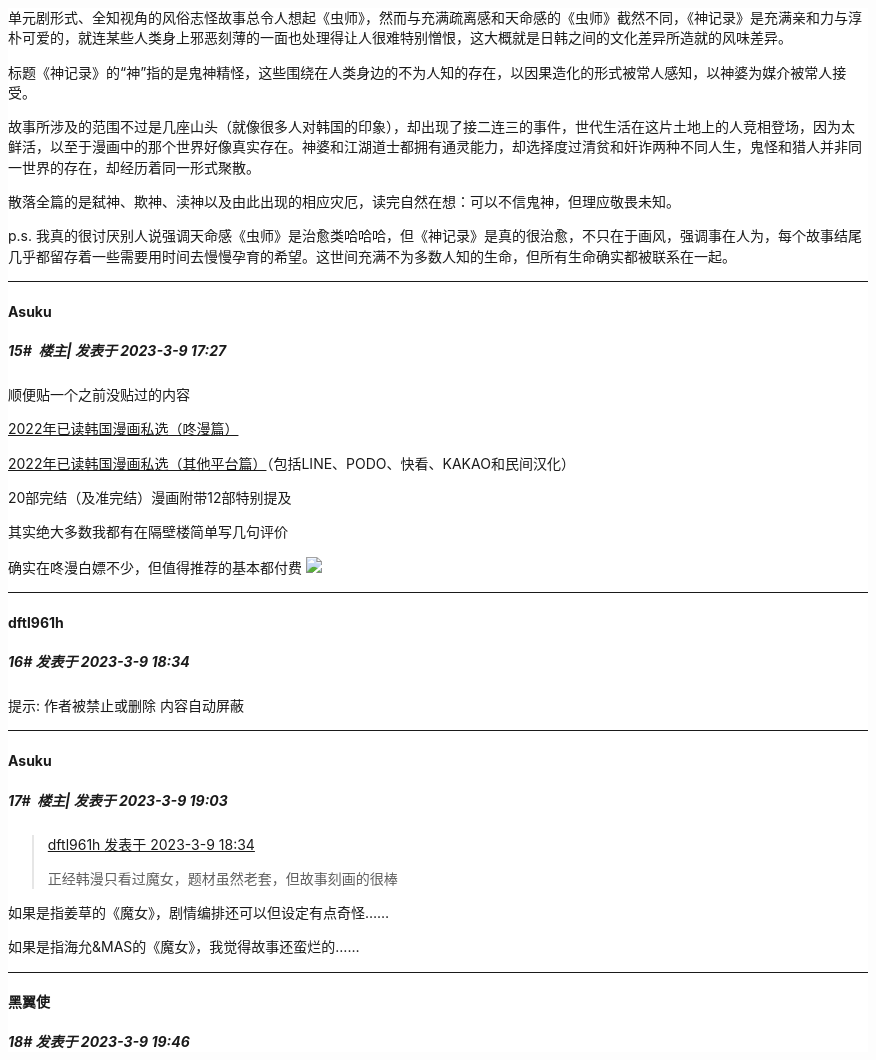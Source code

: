 单元剧形式、全知视角的风俗志怪故事总令人想起《虫师》，然而与充满疏离感和天命感的《虫师》截然不同，《神记录》是充满亲和力与淳朴可爱的，就连某些人类身上邪恶刻薄的一面也处理得让人很难特别憎恨，这大概就是日韩之间的文化差异所造就的风味差异。

标题《神记录》的“神”指的是鬼神精怪，这些围绕在人类身边的不为人知的存在，以因果造化的形式被常人感知，以神婆为媒介被常人接受。

故事所涉及的范围不过是几座山头（就像很多人对韩国的印象），却出现了接二连三的事件，世代生活在这片土地上的人竞相登场，因为太鲜活，以至于漫画中的那个世界好像真实存在。神婆和江湖道士都拥有通灵能力，却选择度过清贫和奸诈两种不同人生，鬼怪和猎人并非同一世界的存在，却经历着同一形式聚散。

散落全篇的是弑神、欺神、渎神以及由此出现的相应灾厄，读完自然在想：可以不信鬼神，但理应敬畏未知。

p.s. 我真的很讨厌别人说强调天命感《虫师》是治愈类哈哈哈，但《神记录》是真的很治愈，不只在于画风，强调事在人为，每个故事结尾几乎都留存着一些需要用时间去慢慢孕育的希望。这世间充满不为多数人知的生命，但所有生命确实都被联系在一起。

*****

####  Asuku  
##### 15#         楼主| 发表于 2023-3-9 17:27

顺便贴一个之前没贴过的内容

[2022年已读韩国漫画私选（咚漫篇）](https://mp.weixin.qq.com/s?__biz=MzkzNTMyNjUzMg==&amp;mid=2247485537&amp;idx=1&amp;sn=d0725327c9bfde7ed609f22752752b4f&amp;chksm=c2aeee4af5d9675c0bfb81ab48c3fbe46fe0d65f91db158a2474b65de09022f5c92beaef8ce0&amp;token=1262498272&amp;lang=zh_CN#rd)

[2022年已读韩国漫画私选（其他平台篇）](https://mp.weixin.qq.com/s?__biz=MzkzNTMyNjUzMg==&amp;mid=2247485563&amp;idx=1&amp;sn=acd0d8850dd3c98a65d11afe4cbf989e&amp;chksm=c2aeee50f5d96746796573fdc5b77bd54f631db551fd7ade5b3e5986bcb0290c579079be7eb7&amp;token=1262498272&amp;lang=zh_CN#rd)（包括LINE、PODO、快看、KAKAO和民间汉化）

20部完结（及准完结）漫画附带12部特别提及

其实绝大多数我都有在隔壁楼简单写几句评价

确实在咚漫白嫖不少，但值得推荐的基本都付费 <img src="https://static.saraba1st.com/image/smiley/face2017/010.png" referrerpolicy="no-referrer"> 

*****

####  dftl961h  
##### 16#       发表于 2023-3-9 18:34

提示: 作者被禁止或删除 内容自动屏蔽

*****

####  Asuku  
##### 17#         楼主| 发表于 2023-3-9 19:03

<blockquote><a href="httphttps://bbs.saraba1st.com/2b/forum.php?mod=redirect&amp;goto=findpost&amp;pid=60024492&amp;ptid=2122525" target="_blank">dftl961h 发表于 2023-3-9 18:34</a>

正经韩漫只看过魔女，题材虽然老套，但故事刻画的很棒</blockquote>
如果是指姜草的《魔女》，剧情编排还可以但设定有点奇怪……

如果是指海允&amp;MAS的《魔女》，我觉得故事还蛮烂的……

*****

####  黑翼使  
##### 18#       发表于 2023-3-9 19:46
